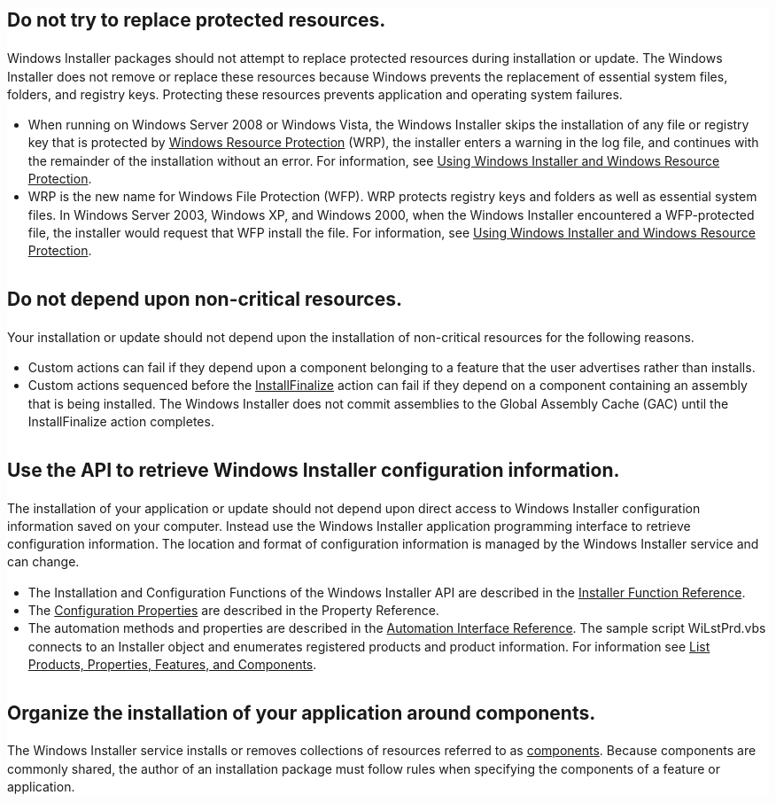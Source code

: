 ## Do not try to replace protected resources.

Windows Installer packages should not attempt to replace protected resources during installation or update. The Windows Installer does not remove or replace these resources because Windows prevents the replacement of essential system files, folders, and registry keys. Protecting these resources prevents application and operating system failures.

-   When running on Windows Server 2008 or Windows Vista, the Windows Installer skips the installation of any file or registry key that is protected by [Windows Resource Protection](https://msdn.microsoft.com/library/Cc185681(v=VS.85).aspx) (WRP), the installer enters a warning in the log file, and continues with the remainder of the installation without an error. For information, see [Using Windows Installer and Windows Resource Protection](windows-resource-protection-on-windows-vista.md).
-   WRP is the new name for Windows File Protection (WFP). WRP protects registry keys and folders as well as essential system files. In Windows Server 2003, Windows XP, and Windows 2000, when the Windows Installer encountered a WFP-protected file, the installer would request that WFP install the file. For information, see [Using Windows Installer and Windows Resource Protection](windows-resource-protection-on-windows-vista.md).

## Do not depend upon non-critical resources.

Your installation or update should not depend upon the installation of non-critical resources for the following reasons.

-   Custom actions can fail if they depend upon a component belonging to a feature that the user advertises rather than installs.
-   Custom actions sequenced before the [InstallFinalize](installfinalize-action.md) action can fail if they depend on a component containing an assembly that is being installed. The Windows Installer does not commit assemblies to the Global Assembly Cache (GAC) until the InstallFinalize action completes.

## Use the API to retrieve Windows Installer configuration information.

The installation of your application or update should not depend upon direct access to Windows Installer configuration information saved on your computer. Instead use the Windows Installer application programming interface to retrieve configuration information. The location and format of configuration information is managed by the Windows Installer service and can change.

-   The Installation and Configuration Functions of the Windows Installer API are described in the [Installer Function Reference](installer-function-reference.md).
-   The [Configuration Properties](property-reference.md) are described in the Property Reference.
-   The automation methods and properties are described in the [Automation Interface Reference](automation-interface-reference.md). The sample script WiLstPrd.vbs connects to an Installer object and enumerates registered products and product information. For information see [List Products, Properties, Features, and Components](list-products-properties-features-and-components.md).

## Organize the installation of your application around components.

The Windows Installer service installs or removes collections of resources referred to as [components](windows-installer-components.md). Because components are commonly shared, the author of an installation package must follow rules when specifying the components of a feature or application.
